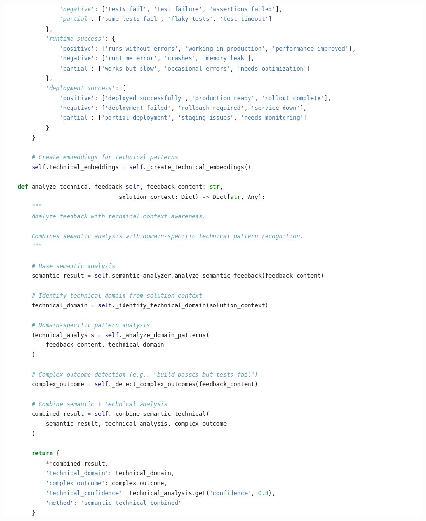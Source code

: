 ```python
                'negative': ['tests fail', 'test failure', 'assertions failed'],
                'partial': ['some tests fail', 'flaky tests', 'test timeout']
            },
            'runtime_success': {
                'positive': ['runs without errors', 'working in production', 'performance improved'],
                'negative': ['runtime error', 'crashes', 'memory leak'],
                'partial': ['works but slow', 'occasional errors', 'needs optimization']
            },
            'deployment_success': {
                'positive': ['deployed successfully', 'production ready', 'rollout complete'],
                'negative': ['deployment failed', 'rollback required', 'service down'],
                'partial': ['partial deployment', 'staging issues', 'needs monitoring']
            }
        }
        
        # Create embeddings for technical patterns
        self.technical_embeddings = self._create_technical_embeddings()
        
    def analyze_technical_feedback(self, feedback_content: str, 
                                 solution_context: Dict) -> Dict[str, Any]:
        """
        Analyze feedback with technical context awareness.
        
        Combines semantic analysis with domain-specific technical pattern recognition.
        """
        
        # Base semantic analysis
        semantic_result = self.semantic_analyzer.analyze_semantic_feedback(feedback_content)
        
        # Identify technical domain from solution context
        technical_domain = self._identify_technical_domain(solution_context)
        
        # Domain-specific pattern analysis
        technical_analysis = self._analyze_domain_patterns(
            feedback_content, technical_domain
        )
        
        # Complex outcome detection (e.g., "build passes but tests fail")
        complex_outcome = self._detect_complex_outcomes(feedback_content)
        
        # Combine semantic + technical analysis
        combined_result = self._combine_semantic_technical(
            semantic_result, technical_analysis, complex_outcome
        )
        
        return {
            **combined_result,
            'technical_domain': technical_domain,
            'complex_outcome': complex_outcome,
            'technical_confidence': technical_analysis.get('confidence', 0.0),
            'method': 'semantic_technical_combined'
        }
```
